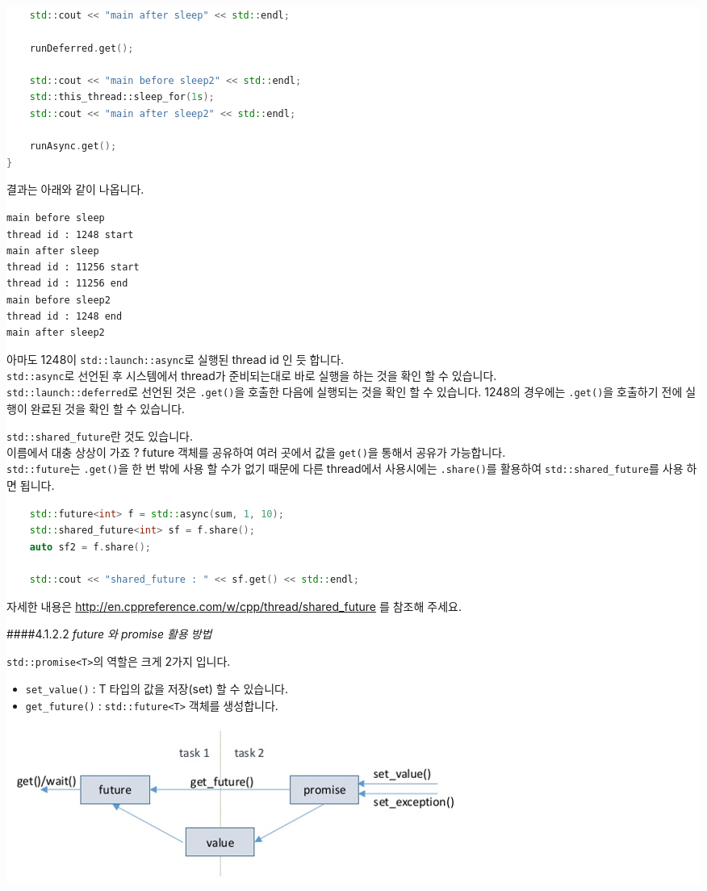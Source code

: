 ```C++
	std::cout << "main after sleep" << std::endl;

	runDeferred.get();

	std::cout << "main before sleep2" << std::endl;
	std::this_thread::sleep_for(1s);
	std::cout << "main after sleep2" << std::endl;

	runAsync.get();
}
```

결과는 아래와 같이 나옵니다.

```
main before sleep
thread id : 1248 start
main after sleep
thread id : 11256 start
thread id : 11256 end
main before sleep2
thread id : 1248 end
main after sleep2
```

아마도 1248이 `std::launch::async`로 실행된 thread id 인 듯 합니다.  
`std::async`로 선언된 후 시스템에서 thread가 준비되는대로 바로 실행을 하는 것을 확인 할 수 있습니다.  
`std::launch::deferred`로 선언된 것은 `.get()`을 호출한 다음에 실행되는 것을 확인 할 수 있습니다.
1248의 경우에는 `.get()`을 호출하기 전에 실행이 완료된 것을 확인 할 수 있습니다.  

`std::shared_future`란 것도 있습니다.  
이름에서 대충 상상이 가죠 ? future 객체를 공유하여 여러 곳에서 값을 `get()`을 통해서 공유가 가능합니다.  
`std::future`는 `.get()`을 한 번 밖에 사용 할 수가 없기 때문에 다른 thread에서 사용시에는 `.share()`를 활용하여 `std::shared_future`를 사용 하면 됩니다.

```C++
    std::future<int> f = std::async(sum, 1, 10);
	std::shared_future<int> sf = f.share();
	auto sf2 = f.share();

	std::cout << "shared_future : " << sf.get() << std::endl;
```

자세한 내용은 <http://en.cppreference.com/w/cpp/thread/shared_future> 를 참조해 주세요.


####4.1.2.2 *future<T> 와 promise<T> 활용 방법*

`std::promise<T>`의 역할은 크게 2가지 입니다.
- `set_value()` : T 타입의 값을 저장(set) 할 수 있습니다.
- `get_future()` : `std::future<T>` 객체를 생성합니다.

![Cover](image/CiA_4.1.png)
